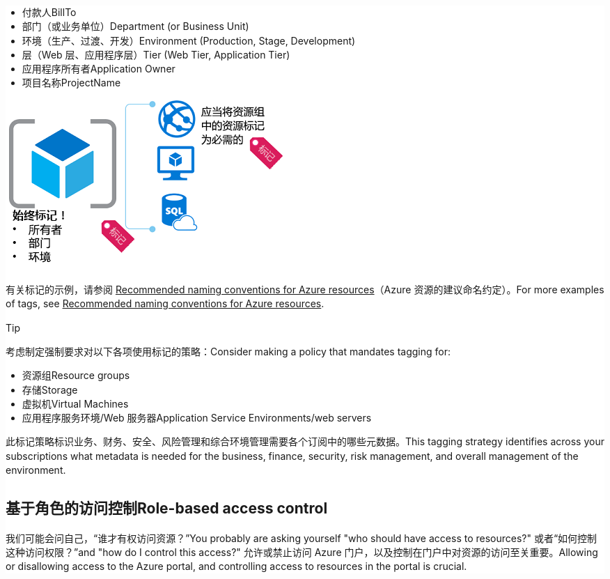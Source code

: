 * <span data-ttu-id="9a7e8-258">付款人</span><span class="sxs-lookup"><span data-stu-id="9a7e8-258">BillTo</span></span>
* <span data-ttu-id="9a7e8-259">部门（或业务单位）</span><span class="sxs-lookup"><span data-stu-id="9a7e8-259">Department (or Business Unit)</span></span>
* <span data-ttu-id="9a7e8-260">环境（生产、过渡、开发）</span><span class="sxs-lookup"><span data-stu-id="9a7e8-260">Environment (Production, Stage, Development)</span></span>
* <span data-ttu-id="9a7e8-261">层（Web 层、应用程序层）</span><span class="sxs-lookup"><span data-stu-id="9a7e8-261">Tier (Web Tier, Application Tier)</span></span>
* <span data-ttu-id="9a7e8-262">应用程序所有者</span><span class="sxs-lookup"><span data-stu-id="9a7e8-262">Application Owner</span></span>
* <span data-ttu-id="9a7e8-263">项目名称</span><span class="sxs-lookup"><span data-stu-id="9a7e8-263">ProjectName</span></span>

![标记](./_images/resource-group-tagging.png)

<span data-ttu-id="9a7e8-265">有关标记的示例，请参阅 [Recommended naming conventions for Azure resources](../best-practices/naming-conventions.md)（Azure 资源的建议命名约定）。</span><span class="sxs-lookup"><span data-stu-id="9a7e8-265">For more examples of tags, see [Recommended naming conventions for Azure resources](../best-practices/naming-conventions.md).</span></span>

> [!TIP]
> <span data-ttu-id="9a7e8-266">考虑制定强制要求对以下各项使用标记的策略：</span><span class="sxs-lookup"><span data-stu-id="9a7e8-266">Consider making a policy that mandates tagging for:</span></span>
> 
> * <span data-ttu-id="9a7e8-267">资源组</span><span class="sxs-lookup"><span data-stu-id="9a7e8-267">Resource groups</span></span>
> * <span data-ttu-id="9a7e8-268">存储</span><span class="sxs-lookup"><span data-stu-id="9a7e8-268">Storage</span></span>
> * <span data-ttu-id="9a7e8-269">虚拟机</span><span class="sxs-lookup"><span data-stu-id="9a7e8-269">Virtual Machines</span></span>
> * <span data-ttu-id="9a7e8-270">应用程序服务环境/Web 服务器</span><span class="sxs-lookup"><span data-stu-id="9a7e8-270">Application Service Environments/web servers</span></span>
> 
> <span data-ttu-id="9a7e8-271">此标记策略标识业务、财务、安全、风险管理和综合环境管理需要各个订阅中的哪些元数据。</span><span class="sxs-lookup"><span data-stu-id="9a7e8-271">This tagging strategy identifies across your subscriptions what metadata is needed for the business, finance, security, risk management, and overall management of the environment.</span></span> 



## <a name="role-based-access-control"></a><span data-ttu-id="9a7e8-272">基于角色的访问控制</span><span class="sxs-lookup"><span data-stu-id="9a7e8-272">Role-based access control</span></span>
<span data-ttu-id="9a7e8-273">我们可能会问自己，“谁才有权访问资源？”</span><span class="sxs-lookup"><span data-stu-id="9a7e8-273">You probably are asking yourself "who should have access to resources?"</span></span> <span data-ttu-id="9a7e8-274">或者“如何控制这种访问权限？”</span><span class="sxs-lookup"><span data-stu-id="9a7e8-274">and "how do I control this access?"</span></span> <span data-ttu-id="9a7e8-275">允许或禁止访问 Azure 门户，以及控制在门户中对资源的访问至关重要。</span><span class="sxs-lookup"><span data-stu-id="9a7e8-275">Allowing or disallowing access to the Azure portal, and controlling access to resources in the portal is crucial.</span></span> 
